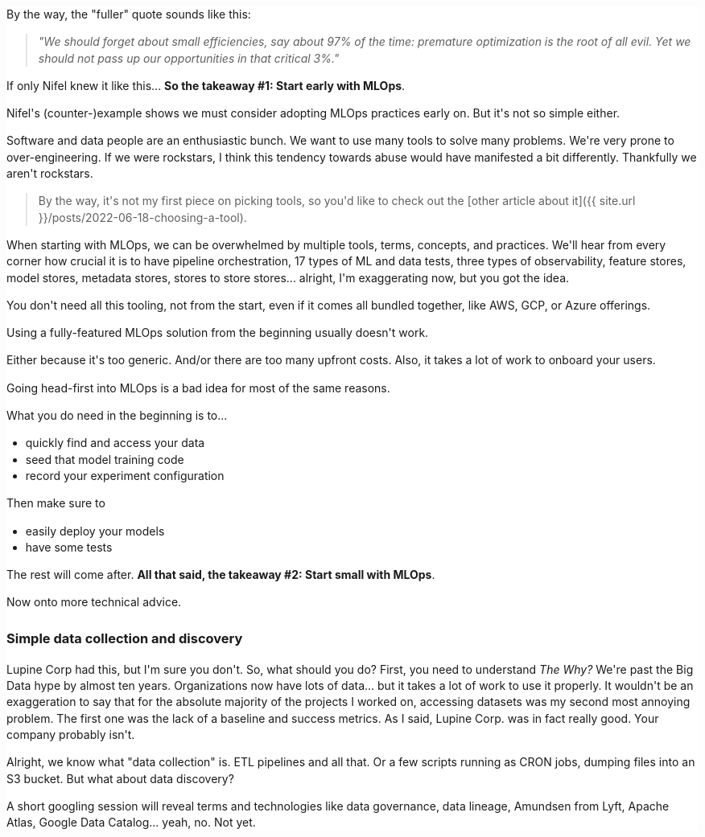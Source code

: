 By the way, the "fuller" quote sounds like this:

> *"We should forget about small efficiencies, say about 97% of the time: premature optimization is the root of all evil. Yet we should not pass up our opportunities in that critical 3%."*

If only Nifel knew it like this... **So the takeaway \#1: Start early with MLOps**.

Nifel's (counter-)example shows we must consider adopting MLOps practices early on. But it's not so simple either.

Software and data people are an enthusiastic bunch. We want to use many tools to solve many problems. We're very prone to over-engineering. If we were rockstars, I think this tendency towards abuse would have manifested a bit differently. Thankfully we aren't rockstars.

> By the way, it's not my first piece on picking tools, so you'd like to check out the [other article about it]({{ site.url }}/posts/2022-06-18-choosing-a-tool).

When starting with MLOps, we can be overwhelmed by multiple tools, terms, concepts, and practices. We'll hear from every corner how crucial it is to have pipeline orchestration, 17 types of ML and data tests, three types of observability, feature stores, model stores, metadata stores, stores to store stores... alright, I'm exaggerating now, but you got the idea.

You don't need all this tooling, not from the start, even if it comes all bundled together, like AWS, GCP, or Azure offerings.

Using a fully-featured MLOps solution from the beginning usually doesn't work.

Either because it's too generic. And/or there are too many upfront costs. Also, it takes a lot of work to onboard your users.

Going head-first into MLOps is a bad idea for most of the same reasons.


What you do need in the beginning is to...
- quickly find and access your data
- seed that model training code
- record your experiment configuration

Then make sure to
- easily deploy your models
- have some tests

The rest will come after. **All that said, the takeaway \#2: Start small with MLOps**.

Now onto more technical advice.

### Simple data collection and discovery

Lupine Corp had this, but I'm sure you don't. So, what should you do? First, you need to understand *The Why?* We're past the Big Data hype by almost ten years. Organizations now have lots of data... but it takes a lot of work to use it properly. It wouldn't be an exaggeration to say that for the absolute majority of the projects I worked on, accessing datasets was my second most annoying problem. The first one was the lack of a baseline and success metrics. As I said, Lupine Corp. was in fact really good. Your company probably isn't.

Alright, we know what "data collection" is. ETL pipelines and all that. Or a few scripts running as CRON jobs, dumping files into an S3 bucket. But what about data discovery?

A short googling session will reveal terms and technologies like data governance, data lineage, Amundsen from Lyft, Apache Atlas, Google Data Catalog... yeah, no. Not yet.
